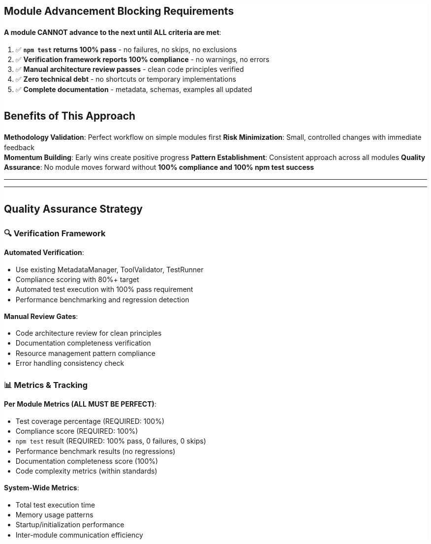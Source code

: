 ## Module Advancement Blocking Requirements

**A module CANNOT advance to the next until ALL criteria are met**:
1. ✅ **`npm test` returns 100% pass** - no failures, no skips, no exclusions
2. ✅ **Verification framework reports 100% compliance** - no warnings, no errors
3. ✅ **Manual architecture review passes** - clean code principles verified
4. ✅ **Zero technical debt** - no shortcuts or temporary implementations
5. ✅ **Complete documentation** - metadata, schemas, examples all updated

## Benefits of This Approach

**Methodology Validation**: Perfect workflow on simple modules first
**Risk Minimization**: Small, controlled changes with immediate feedback  
**Momentum Building**: Early wins create positive progress
**Pattern Establishment**: Consistent approach across all modules
**Quality Assurance**: No module moves forward without **100% compliance and 100% npm test success**

---

---

## Quality Assurance Strategy

### 🔍 **Verification Framework**
**Automated Verification**:
- Use existing MetadataManager, ToolValidator, TestRunner
- Compliance scoring with 80%+ target
- Automated test execution with 100% pass requirement
- Performance benchmarking and regression detection

**Manual Review Gates**:
- Code architecture review for clean principles
- Documentation completeness verification
- Resource management pattern compliance
- Error handling consistency check

### 📊 **Metrics & Tracking**
**Per Module Metrics (ALL MUST BE PERFECT)**:
- Test coverage percentage (REQUIRED: 100%)
- Compliance score (REQUIRED: 100%)
- `npm test` result (REQUIRED: 100% pass, 0 failures, 0 skips)
- Performance benchmark results (no regressions)
- Documentation completeness score (100%)
- Code complexity metrics (within standards)

**System-Wide Metrics**:
- Total test execution time
- Memory usage patterns
- Startup/initialization performance
- Inter-module communication efficiency
